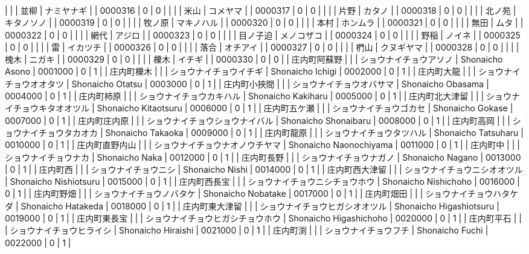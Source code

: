 |  |  | 並柳 |   ナミヤナギ |  | 0000316 | 0 | 0 |
|  |  | 米山 |   コメヤマ |  | 0000317 | 0 | 0 |
|  |  | 片野 |   カタノ |  | 0000318 | 0 | 0 |
|  |  | 北ノ苑 |   キタノソノ |  | 0000319 | 0 | 0 |
|  |  | 牧ノ原 |   マキノハル |  | 0000320 | 0 | 0 |
|  |  | 本村 |   ホンムラ |  | 0000321 | 0 | 0 |
|  |  | 無田 |   ムタ |  | 0000322 | 0 | 0 |
|  |  | 網代 |   アジロ |  | 0000323 | 0 | 0 |
|  |  | 目ノ子迫 |   メノコザコ |  | 0000324 | 0 | 0 |
|  |  | 野稲 |   ノイネ |  | 0000325 | 0 | 0 |
|  |  | 雷 |   イカツチ |  | 0000326 | 0 | 0 |
|  |  | 落合 |   オチアイ |  | 0000327 | 0 | 0 |
|  |  | 椚山 |   クヌギヤマ |  | 0000328 | 0 | 0 |
|  |  | 槐木 |   ニガキ |  | 0000329 | 0 | 0 |
|  |  | 櫟木 |   イチギ |  | 0000330 | 0 | 0 |
| 庄内町阿蘇野 |  |  | ショウナイチョウアソノ   | Shonaicho Asono | 0001000 | 0 | 1 |
| 庄内町櫟木 |  |  | ショウナイチョウイチギ   | Shonaicho Ichigi | 0002000 | 0 | 1 |
| 庄内町大龍 |  |  | ショウナイチョウオオタツ   | Shonaicho Otatsu | 0003000 | 0 | 1 |
| 庄内町小挾間 |  |  | ショウナイチョウオバサマ   | Shonaicho Obasama | 0004000 | 0 | 1 |
| 庄内町柿原 |  |  | ショウナイチョウカキハル   | Shonaicho Kakiharu | 0005000 | 0 | 1 |
| 庄内町北大津留 |  |  | ショウナイチョウキタオオツル   | Shonaicho Kitaotsuru | 0006000 | 0 | 1 |
| 庄内町五ケ瀬 |  |  | ショウナイチョウゴカセ   | Shonaicho Gokase | 0007000 | 0 | 1 |
| 庄内町庄内原 |  |  | ショウナイチョウショウナイバル   | Shonaicho Shonaibaru | 0008000 | 0 | 1 |
| 庄内町高岡 |  |  | ショウナイチョウタカオカ   | Shonaicho Takaoka | 0009000 | 0 | 1 |
| 庄内町龍原 |  |  | ショウナイチョウタツハル   | Shonaicho Tatsuharu | 0010000 | 0 | 1 |
| 庄内町直野内山 |  |  | ショウナイチョウナオノウチヤマ   | Shonaicho Naonochiyama | 0011000 | 0 | 1 |
| 庄内町中 |  |  | ショウナイチョウナカ   | Shonaicho Naka | 0012000 | 0 | 1 |
| 庄内町長野 |  |  | ショウナイチョウナガノ   | Shonaicho Nagano | 0013000 | 0 | 1 |
| 庄内町西 |  |  | ショウナイチョウニシ   | Shonaicho Nishi | 0014000 | 0 | 1 |
| 庄内町西大津留 |  |  | ショウナイチョウニシオオツル   | Shonaicho Nishiotsuru | 0015000 | 0 | 1 |
| 庄内町西長宝 |  |  | ショウナイチョウニシチョウホウ   | Shonaicho Nishichoho | 0016000 | 0 | 1 |
| 庄内町野畑 |  |  | ショウナイチョウノバタケ   | Shonaicho Nobatake | 0017000 | 0 | 1 |
| 庄内町畑田 |  |  | ショウナイチョウハタケダ   | Shonaicho Hatakeda | 0018000 | 0 | 1 |
| 庄内町東大津留 |  |  | ショウナイチョウヒガシオオツル   | Shonaicho Higashiotsuru | 0019000 | 0 | 1 |
| 庄内町東長宝 |  |  | ショウナイチョウヒガシチョウホウ   | Shonaicho Higashichoho | 0020000 | 0 | 1 |
| 庄内町平石 |  |  | ショウナイチョウヒライシ   | Shonaicho Hiraishi | 0021000 | 0 | 1 |
| 庄内町渕 |  |  | ショウナイチョウフチ   | Shonaicho Fuchi | 0022000 | 0 | 1 |